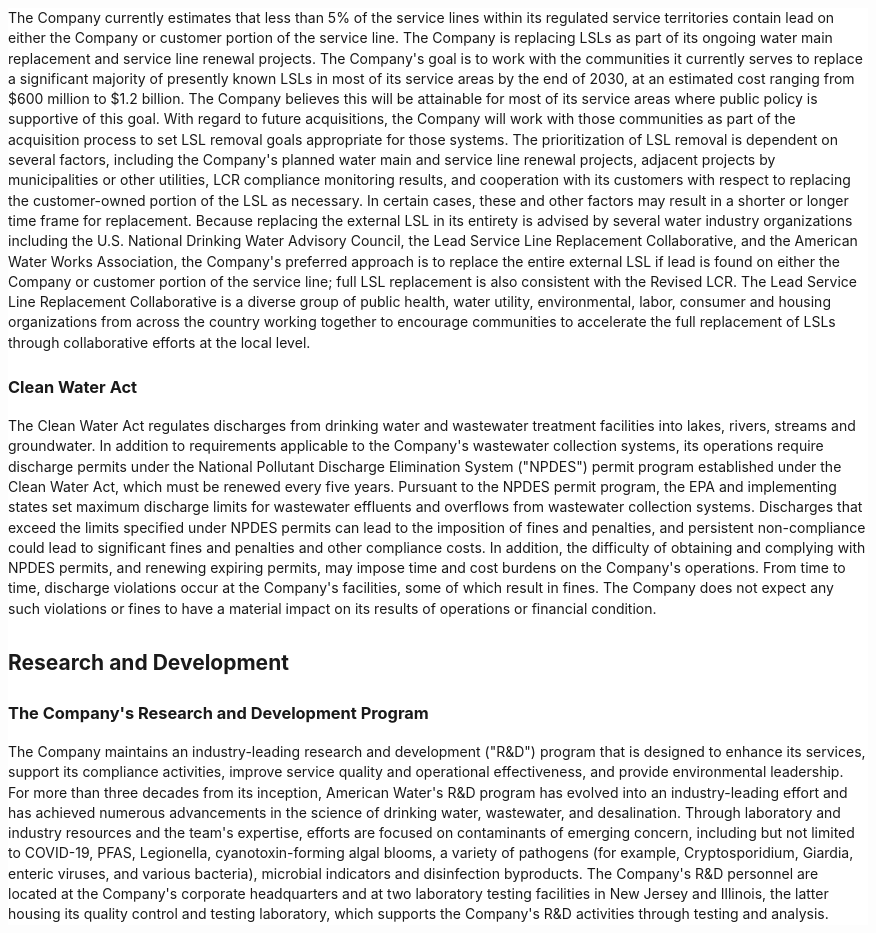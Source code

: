The Company currently estimates that less than 5% of the service lines within its regulated service territories contain lead on either the Company or customer portion of the service line. The Company is replacing LSLs as part of its ongoing water main replacement and service line renewal projects. The Company's goal is to work with the communities it currently serves to replace a significant majority of presently known LSLs in most of its service areas by the end of 2030, at an estimated cost ranging from $600 million to $1.2 billion. The Company believes this will be attainable for most of its service areas where public policy is supportive of this goal. With regard to future acquisitions, the Company will work with those communities as part of the acquisition process to set LSL removal goals appropriate for those systems. The prioritization of LSL removal is dependent on several factors, including the Company's planned water main and service line renewal projects, adjacent projects by municipalities or other utilities, LCR compliance monitoring results, and cooperation with its customers with respect to replacing the customer-owned portion of the LSL as necessary. In certain cases, these and other factors may result in a shorter or longer time frame for replacement. Because replacing the external LSL in its entirety is advised by several water industry organizations including the U.S. National Drinking Water Advisory Council, the Lead Service Line Replacement Collaborative, and the American Water Works Association, the Company's preferred approach is to replace the entire external LSL if lead is found on either the Company or customer portion of the service line; full LSL replacement is also consistent with the Revised LCR. The Lead Service Line Replacement Collaborative is a diverse group of public health, water utility, environmental, labor, consumer and housing organizations from across the country working together to encourage communities to accelerate the full replacement of LSLs through collaborative efforts at the local level.

### Clean Water Act

The Clean Water Act regulates discharges from drinking water and wastewater treatment facilities into lakes, rivers, streams and groundwater. In addition to requirements applicable to the Company's wastewater collection systems, its operations require discharge permits under the National Pollutant Discharge Elimination System ("NPDES") permit program established under the Clean Water Act, which must be renewed every five years. Pursuant to the NPDES permit program, the EPA and implementing states set maximum discharge limits for wastewater effluents and overflows from wastewater collection systems. Discharges that exceed the limits specified under NPDES permits can lead to the imposition of fines and penalties, and persistent non-compliance could lead to significant fines and penalties and other compliance costs. In addition, the difficulty of obtaining and complying with NPDES permits, and renewing expiring permits, may impose time and cost burdens on the Company's operations. From time to time, discharge violations occur at the Company's facilities, some of which result in fines. The Company does not expect any such violations or fines to have a material impact on its results of operations or financial condition.

## Research and Development

### The Company's Research and Development Program

The Company maintains an industry-leading research and development ("R&D") program that is designed to enhance its services, support its compliance activities, improve service quality and operational effectiveness, and provide environmental leadership. For more than three decades from its inception, American Water's R&D program has evolved into an industry-leading effort and has achieved numerous advancements in the science of drinking water, wastewater, and desalination. Through laboratory and industry resources and the team's expertise, efforts are focused on contaminants of emerging concern, including but not limited to COVID-19, PFAS, Legionella, cyanotoxin-forming algal blooms, a variety of pathogens (for example, Cryptosporidium, Giardia, enteric viruses, and various bacteria), microbial indicators and disinfection byproducts. The Company's R&D personnel are located at the Company's corporate headquarters and at two laboratory testing facilities in New Jersey and Illinois, the latter housing its quality control and testing laboratory, which supports the Company's R&D activities through testing and analysis.
